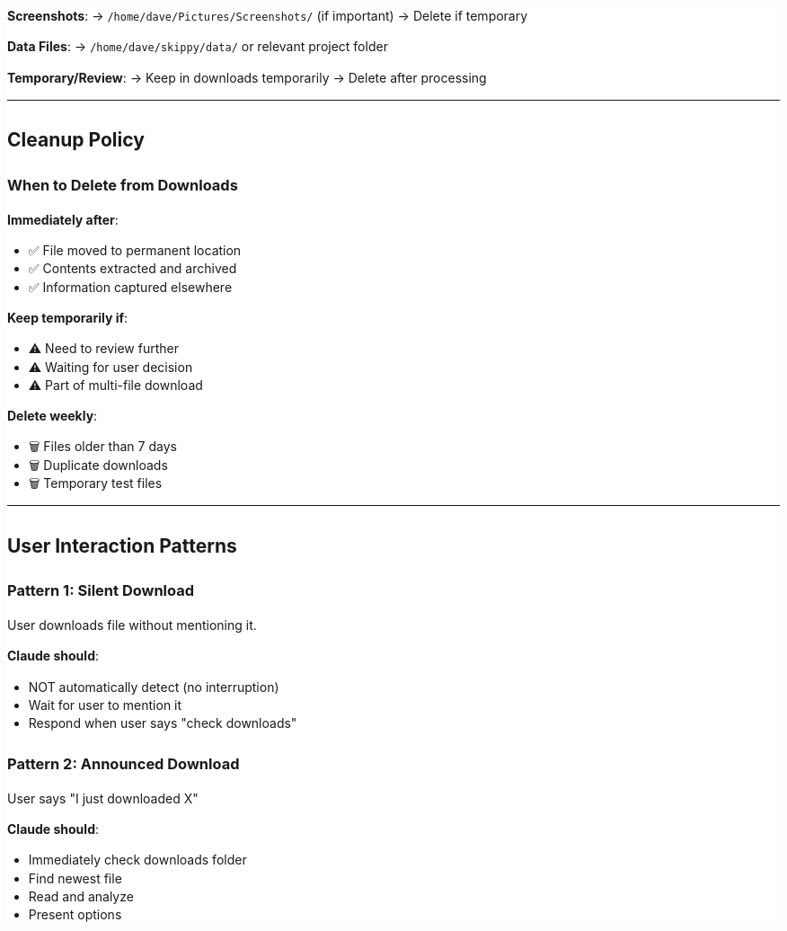 **Screenshots**:
→ `/home/dave/Pictures/Screenshots/` (if important)
→ Delete if temporary

**Data Files**:
→ `/home/dave/skippy/data/` or relevant project folder

**Temporary/Review**:
→ Keep in downloads temporarily
→ Delete after processing

---

## Cleanup Policy

### When to Delete from Downloads

**Immediately after**:
- ✅ File moved to permanent location
- ✅ Contents extracted and archived
- ✅ Information captured elsewhere

**Keep temporarily if**:
- ⚠️ Need to review further
- ⚠️ Waiting for user decision
- ⚠️ Part of multi-file download

**Delete weekly**:
- 🗑️ Files older than 7 days
- 🗑️ Duplicate downloads
- 🗑️ Temporary test files

---

## User Interaction Patterns

### Pattern 1: Silent Download
User downloads file without mentioning it.

**Claude should**:
- NOT automatically detect (no interruption)
- Wait for user to mention it
- Respond when user says "check downloads"

### Pattern 2: Announced Download
User says "I just downloaded X"

**Claude should**:
- Immediately check downloads folder
- Find newest file
- Read and analyze
- Present options

